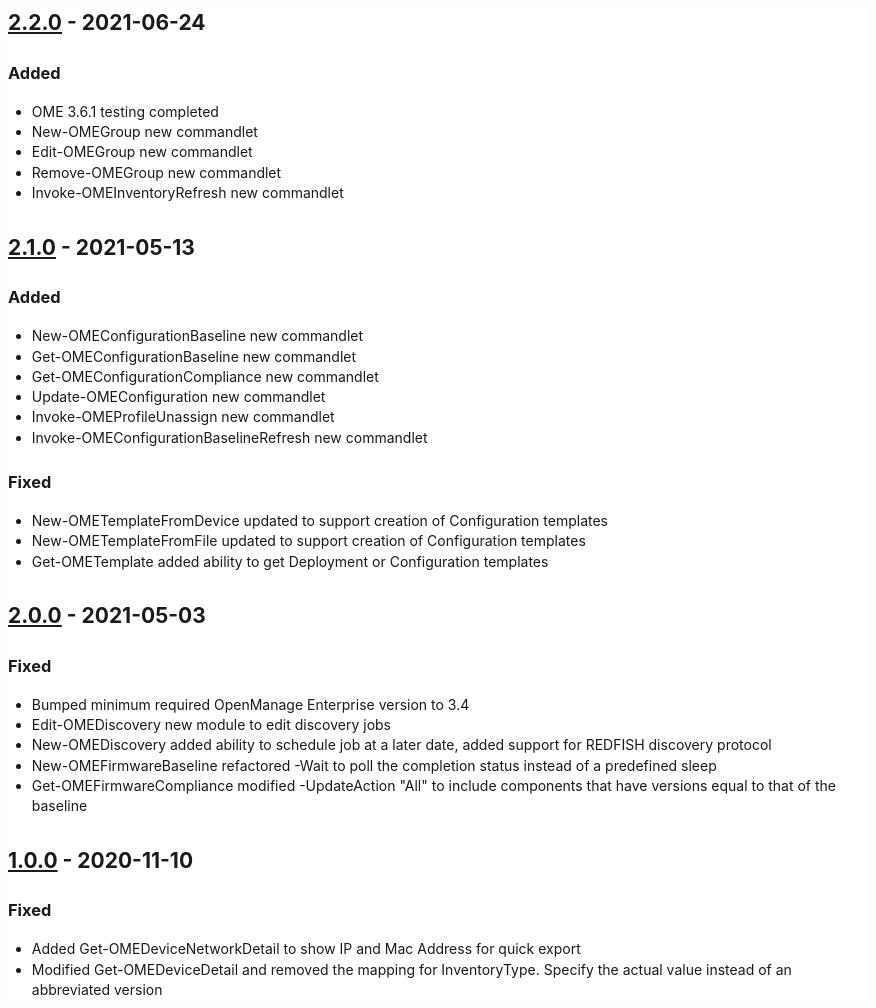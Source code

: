 ## [2.2.0]() - 2021-06-24
### Added
- OME 3.6.1 testing completed
- New-OMEGroup new commandlet
- Edit-OMEGroup new commandlet
- Remove-OMEGroup new commandlet
- Invoke-OMEInventoryRefresh new commandlet

## [2.1.0]() - 2021-05-13
### Added
- New-OMEConfigurationBaseline new commandlet
- Get-OMEConfigurationBaseline new commandlet
- Get-OMEConfigurationCompliance new commandlet
- Update-OMEConfiguration new commandlet
- Invoke-OMEProfileUnassign new commandlet
- Invoke-OMEConfigurationBaselineRefresh new commandlet

### Fixed
- New-OMETemplateFromDevice updated to support creation of Configuration templates
- New-OMETemplateFromFile updated to support creation of Configuration templates
- Get-OMETemplate added ability to get Deployment or Configuration templates

## [2.0.0]() - 2021-05-03
### Fixed
- Bumped minimum required OpenManage Enterprise version to 3.4
- Edit-OMEDiscovery new module to edit discovery jobs
- New-OMEDiscovery added ability to schedule job at a later date, added support for REDFISH discovery protocol
- New-OMEFirmwareBaseline refactored -Wait to  poll the completion status instead of a predefined sleep
- Get-OMEFirmwareCompliance modified -UpdateAction "All" to include components that have versions equal to that of the baseline

## [1.0.0]() - 2020-11-10
### Fixed
- Added Get-OMEDeviceNetworkDetail to show IP and Mac Address for quick export
- Modified Get-OMEDeviceDetail and removed the mapping for InventoryType. Specify the actual value instead of an abbreviated version


